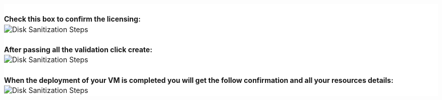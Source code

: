 <br />
 <b>Check this box to confirm the licensing:</b>  <br/>
<img src="https://i.imgur.com/BEAcCII.png" height="80%" width="80%" alt="Disk Sanitization Steps"/>
<br/>
<br />
 <b>After passing all the validation click create:</b>  <br/>
<img src="https://i.imgur.com/btjAt7y.png" height="80%" width="80%" alt="Disk Sanitization Steps"/>
<br/>
<br />
 <b>When the deployment of your VM is completed you will get the follow confirmation and all your resources details:</b>  <br/>
<img src="https://i.imgur.com/USVESch.png" height="80%" width="80%" alt="Disk Sanitization Steps"/>
<br/>
</p>

<!--
 ```diff
- text in red
+ text in green
! text in orange
# text in gray
@@ text in purple (and bold)@@
```
--!>
